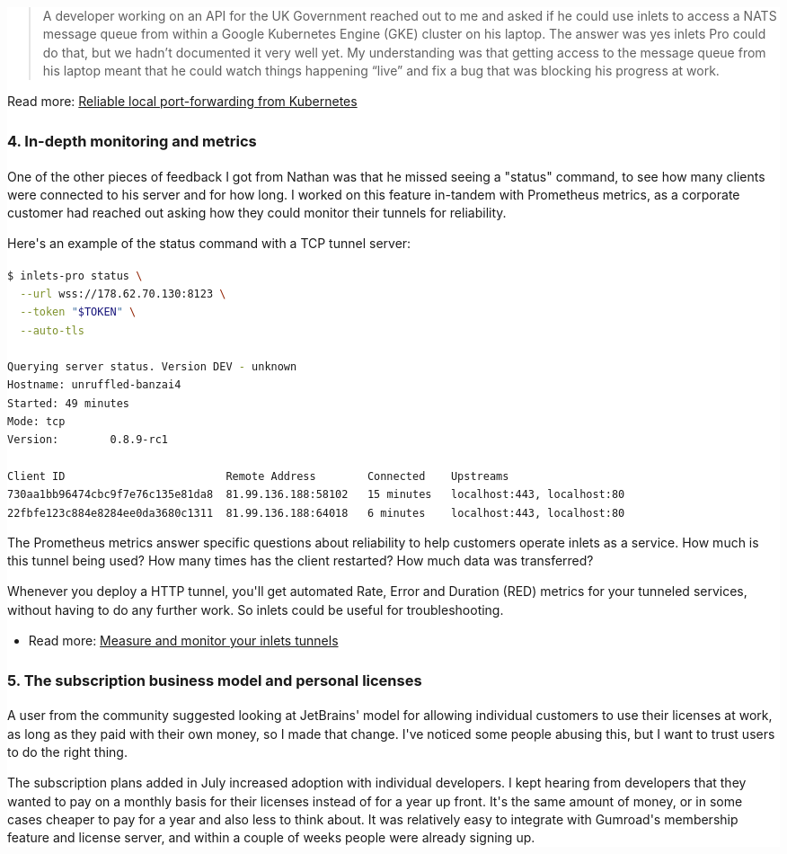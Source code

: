 > A developer working on an API for the UK Government reached out to me and asked if he could use inlets to access a NATS message queue from within a Google Kubernetes Engine (GKE) cluster on his laptop. The answer was yes inlets Pro could do that, but we hadn’t documented it very well yet. My understanding was that getting access to the message queue from his laptop meant that he could watch things happening “live” and fix a bug that was blocking his progress at work.

Read more: [Reliable local port-forwarding from Kubernetes](/blog/2021/04/13/local-port-forwarding-kubernetes.html)

### 4. In-depth monitoring and metrics

One of the other pieces of feedback I got from Nathan was that he missed seeing a "status" command, to see how many clients were connected to his server and for how long. I worked on this feature in-tandem with Prometheus metrics, as a corporate customer had reached out asking how they could monitor their tunnels for reliability.

Here's an example of the status command with a TCP tunnel server:

```bash
$ inlets-pro status \
  --url wss://178.62.70.130:8123 \
  --token "$TOKEN" \
  --auto-tls

Querying server status. Version DEV - unknown
Hostname: unruffled-banzai4
Started: 49 minutes
Mode: tcp
Version:        0.8.9-rc1

Client ID                         Remote Address        Connected    Upstreams
730aa1bb96474cbc9f7e76c135e81da8  81.99.136.188:58102   15 minutes   localhost:443, localhost:80
22fbfe123c884e8284ee0da3680c1311  81.99.136.188:64018   6 minutes    localhost:443, localhost:80
```

The Prometheus metrics answer specific questions about reliability to help customers operate inlets as a service. How much is this tunnel being used? How many times has the client restarted? How much data was transferred?

Whenever you deploy a HTTP tunnel, you'll get automated Rate, Error and Duration (RED) metrics for your tunneled services, without having to do any further work. So inlets could be useful for troubleshooting.

* Read more: [Measure and monitor your inlets tunnels](https://inlets.dev/blog/2021/08/18/measure-and-monitor.html)

### 5. The subscription business model and personal licenses

A user from the community suggested looking at JetBrains' model for allowing individual customers to use their licenses at work, as long as they paid with their own money, so I made that change. I've noticed some people abusing this, but I want to trust users to do the right thing.

The subscription plans added in July increased adoption with individual developers. I kept hearing from developers that they wanted to pay on a monthly basis for their licenses instead of for a year up front. It's the same amount of money, or in some cases cheaper to pay for a year and also less to think about. It was relatively easy to integrate with Gumroad's membership feature and license server, and within a couple of weeks people were already signing up.
